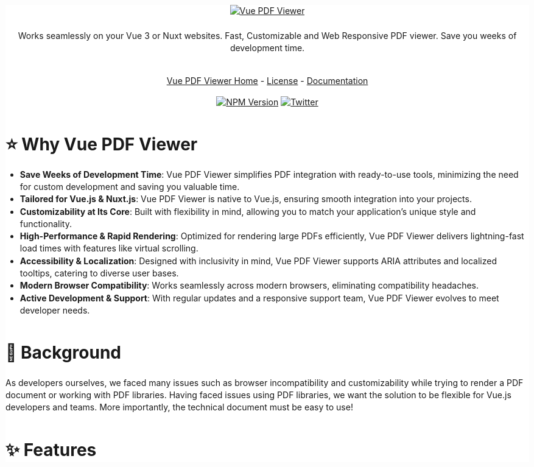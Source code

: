 <div align="center">
  <a href="https://www.vue-pdf-viewer.dev/?utm_source=npmjs" target="_blank">
    <picture>
      <source srcset="https://raw.githubusercontent.com/vue-pdf-viewer/vue-pdf-viewer/main/assets/img/vue-pdf-viewer_cover.webp">
      <img alt="Vue PDF Viewer" src="https://raw.githubusercontent.com/vue-pdf-viewer/vue-pdf-viewer/main/assets/img/vue-pdf-viewer_cover.webp">
    </picture>
  </a>
</div>

<br/>
<div align="center">
  Works seamlessly on your Vue 3 or Nuxt websites. Fast, Customizable and Web Responsive PDF viewer. Save you weeks of development time.
</div>  
<br/>

<div align="center">
  
  [Vue PDF Viewer Home][vuepdfviewer] - [License](#page_facing_up-license) - [Documentation][vuepdfviewer-docs]

[![NPM Version](https://img.shields.io/npm/v/%40vue-pdf-viewer%2Fviewer)][npm]
[![Twitter](https://img.shields.io/twitter/follow/VuePDF?label=VuePDF&style=social)][twitter]

</div>

# :star: Why Vue PDF Viewer

- **Save Weeks of Development Time**: Vue PDF Viewer simplifies PDF integration with ready-to-use tools, minimizing the need for custom development and saving you valuable time.
- **Tailored for Vue.js & Nuxt.js**: Vue PDF Viewer is native to Vue.js, ensuring smooth integration into your projects.
- **Customizability at Its Core**: Built with flexibility in mind, allowing you to match your application’s unique style and functionality.
- **High-Performance & Rapid Rendering**: Optimized for rendering large PDFs efficiently, Vue PDF Viewer delivers lightning-fast load times with features like virtual scrolling.
- **Accessibility & Localization**: Designed with inclusivity in mind, Vue PDF Viewer supports ARIA attributes and localized tooltips, catering to diverse user bases.
- **Modern Browser Compatibility**: Works seamlessly across modern browsers, eliminating compatibility headaches.
- **Active Development & Support**: With regular updates and a responsive support team, Vue PDF Viewer evolves to meet developer needs.

# 📜 Background

As developers ourselves, we faced many issues such as browser incompatibility and customizability while trying to render a PDF document or working with PDF libraries. Having faced issues using PDF libraries, we want the solution to be flexible for Vue.js developers and teams. More importantly, the technical document must be easy to use!

# :sparkles: Features


[twitter]: https://x.com/VuePDF
[vuepdfviewer]: https://www.vue-pdf-viewer.dev/?utm_source=npmjs
[vuepdfviewer-docs]: https://docs.vue-pdf-viewer.dev/?utm_source=npmjs
[npm]: https://www.npmjs.com/package/@vue-pdf-viewer/viewer
